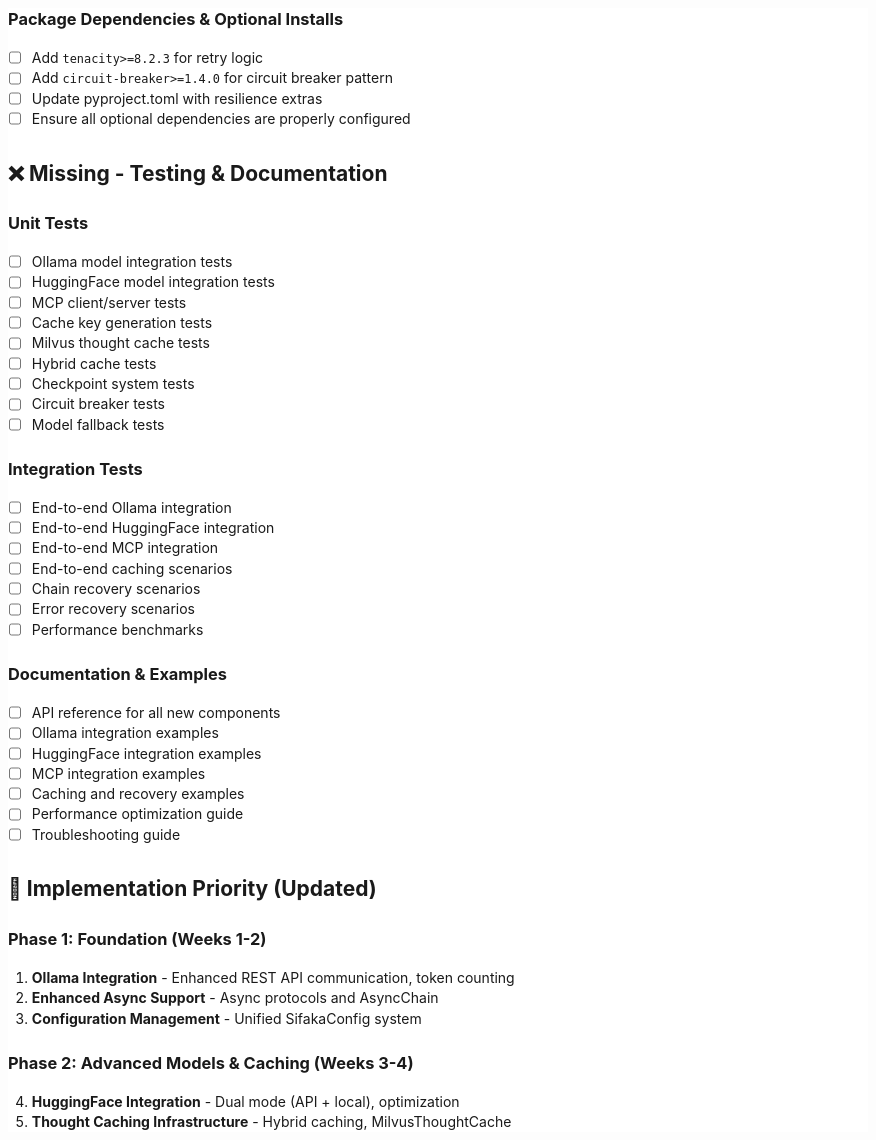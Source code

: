 ### Package Dependencies & Optional Installs
- [ ] Add `tenacity>=8.2.3` for retry logic
- [ ] Add `circuit-breaker>=1.4.0` for circuit breaker pattern
- [ ] Update pyproject.toml with resilience extras
- [ ] Ensure all optional dependencies are properly configured

## ❌ Missing - Testing & Documentation

### Unit Tests
- [ ] Ollama model integration tests
- [ ] HuggingFace model integration tests
- [ ] MCP client/server tests
- [ ] Cache key generation tests
- [ ] Milvus thought cache tests
- [ ] Hybrid cache tests
- [ ] Checkpoint system tests
- [ ] Circuit breaker tests
- [ ] Model fallback tests

### Integration Tests
- [ ] End-to-end Ollama integration
- [ ] End-to-end HuggingFace integration
- [ ] End-to-end MCP integration
- [ ] End-to-end caching scenarios
- [ ] Chain recovery scenarios
- [ ] Error recovery scenarios
- [ ] Performance benchmarks

### Documentation & Examples
- [ ] API reference for all new components
- [ ] Ollama integration examples
- [ ] HuggingFace integration examples
- [ ] MCP integration examples
- [ ] Caching and recovery examples
- [ ] Performance optimization guide
- [ ] Troubleshooting guide

## 🎯 Implementation Priority (Updated)

### Phase 1: Foundation (Weeks 1-2)
1. **Ollama Integration** - Enhanced REST API communication, token counting
2. **Enhanced Async Support** - Async protocols and AsyncChain
3. **Configuration Management** - Unified SifakaConfig system

### Phase 2: Advanced Models & Caching (Weeks 3-4)
4. **HuggingFace Integration** - Dual mode (API + local), optimization
5. **Thought Caching Infrastructure** - Hybrid caching, MilvusThoughtCache
